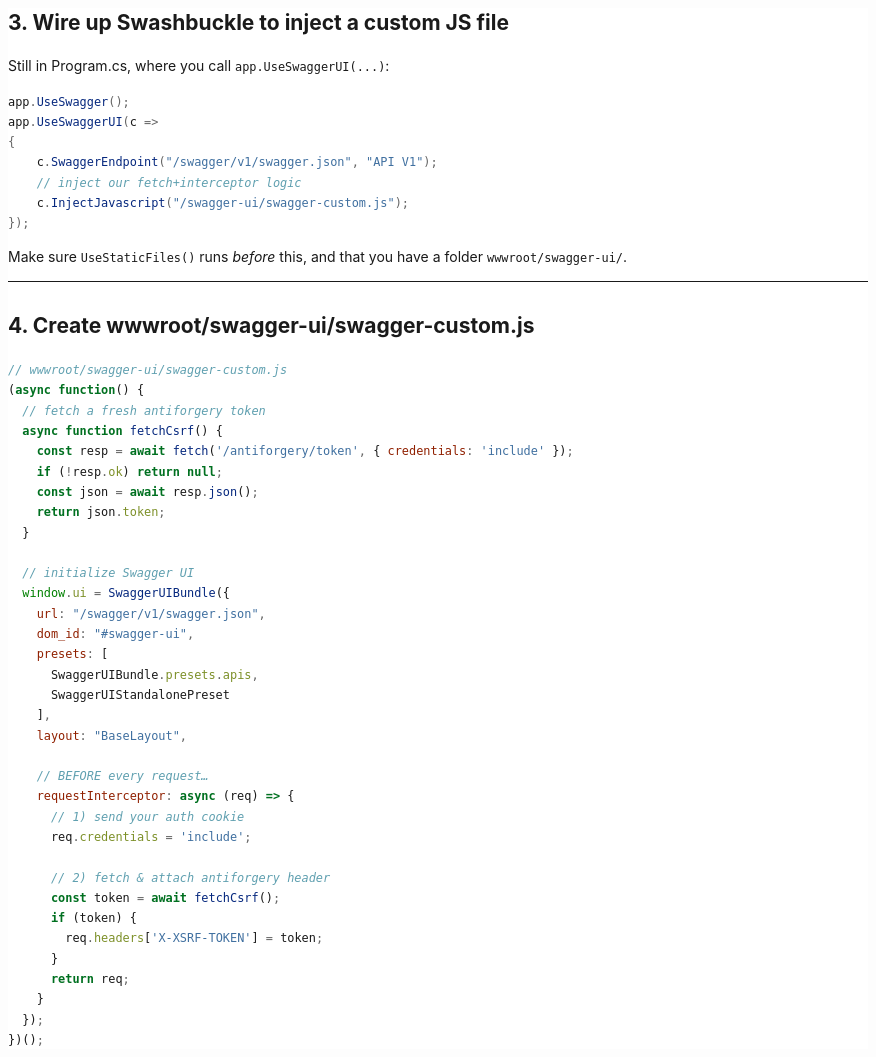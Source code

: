 
## 3. Wire up Swashbuckle to inject a custom JS file

Still in Program.cs, where you call `app.UseSwaggerUI(...)`:

```csharp
app.UseSwagger();
app.UseSwaggerUI(c =>
{
    c.SwaggerEndpoint("/swagger/v1/swagger.json", "API V1");
    // inject our fetch+interceptor logic
    c.InjectJavascript("/swagger-ui/swagger-custom.js");
});
```

Make sure `UseStaticFiles()` runs *before* this, and that you have a folder `wwwroot/swagger-ui/`.

---

## 4. Create wwwroot/swagger-ui/swagger-custom.js

```js
// wwwroot/swagger-ui/swagger-custom.js
(async function() {
  // fetch a fresh antiforgery token
  async function fetchCsrf() {
    const resp = await fetch('/antiforgery/token', { credentials: 'include' });
    if (!resp.ok) return null;
    const json = await resp.json();
    return json.token;
  }

  // initialize Swagger UI
  window.ui = SwaggerUIBundle({
    url: "/swagger/v1/swagger.json",
    dom_id: "#swagger-ui",
    presets: [
      SwaggerUIBundle.presets.apis,
      SwaggerUIStandalonePreset
    ],
    layout: "BaseLayout",

    // BEFORE every request…
    requestInterceptor: async (req) => {
      // 1) send your auth cookie
      req.credentials = 'include';

      // 2) fetch & attach antiforgery header
      const token = await fetchCsrf();
      if (token) {
        req.headers['X-XSRF-TOKEN'] = token;
      }
      return req;
    }
  });
})();
```
